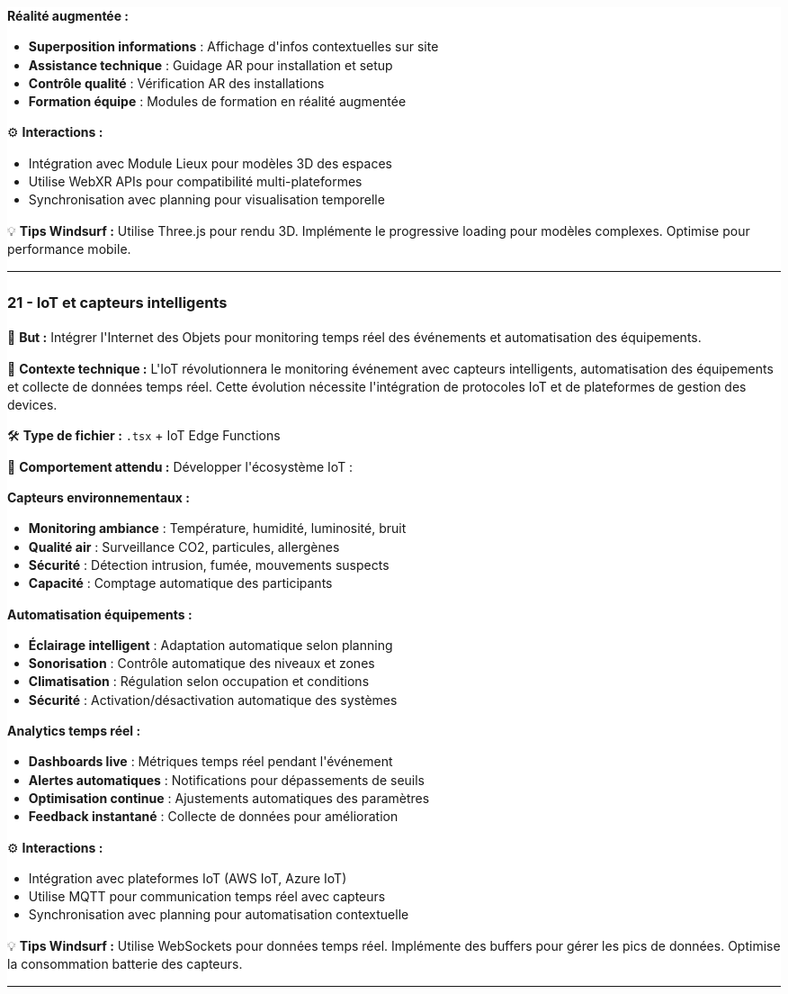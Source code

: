 **Réalité augmentée :**
- **Superposition informations** : Affichage d'infos contextuelles sur site
- **Assistance technique** : Guidage AR pour installation et setup
- **Contrôle qualité** : Vérification AR des installations
- **Formation équipe** : Modules de formation en réalité augmentée

⚙️ **Interactions :** 
- Intégration avec Module Lieux pour modèles 3D des espaces
- Utilise WebXR APIs pour compatibilité multi-plateformes
- Synchronisation avec planning pour visualisation temporelle

💡 **Tips Windsurf :** Utilise Three.js pour rendu 3D. Implémente le progressive loading pour modèles complexes. Optimise pour performance mobile.

---

### 21 - IoT et capteurs intelligents

🎯 **But :** Intégrer l'Internet des Objets pour monitoring temps réel des événements et automatisation des équipements.

🧠 **Contexte technique :** L'IoT révolutionnera le monitoring événement avec capteurs intelligents, automatisation des équipements et collecte de données temps réel. Cette évolution nécessite l'intégration de protocoles IoT et de plateformes de gestion des devices.

🛠️ **Type de fichier :** `.tsx` + IoT Edge Functions

🔄 **Comportement attendu :**
Développer l'écosystème IoT :

**Capteurs environnementaux :**
- **Monitoring ambiance** : Température, humidité, luminosité, bruit
- **Qualité air** : Surveillance CO2, particules, allergènes
- **Sécurité** : Détection intrusion, fumée, mouvements suspects
- **Capacité** : Comptage automatique des participants

**Automatisation équipements :**
- **Éclairage intelligent** : Adaptation automatique selon planning
- **Sonorisation** : Contrôle automatique des niveaux et zones
- **Climatisation** : Régulation selon occupation et conditions
- **Sécurité** : Activation/désactivation automatique des systèmes

**Analytics temps réel :**
- **Dashboards live** : Métriques temps réel pendant l'événement
- **Alertes automatiques** : Notifications pour dépassements de seuils
- **Optimisation continue** : Ajustements automatiques des paramètres
- **Feedback instantané** : Collecte de données pour amélioration

⚙️ **Interactions :** 
- Intégration avec plateformes IoT (AWS IoT, Azure IoT)
- Utilise MQTT pour communication temps réel avec capteurs
- Synchronisation avec planning pour automatisation contextuelle

💡 **Tips Windsurf :** Utilise WebSockets pour données temps réel. Implémente des buffers pour gérer les pics de données. Optimise la consommation batterie des capteurs.

---